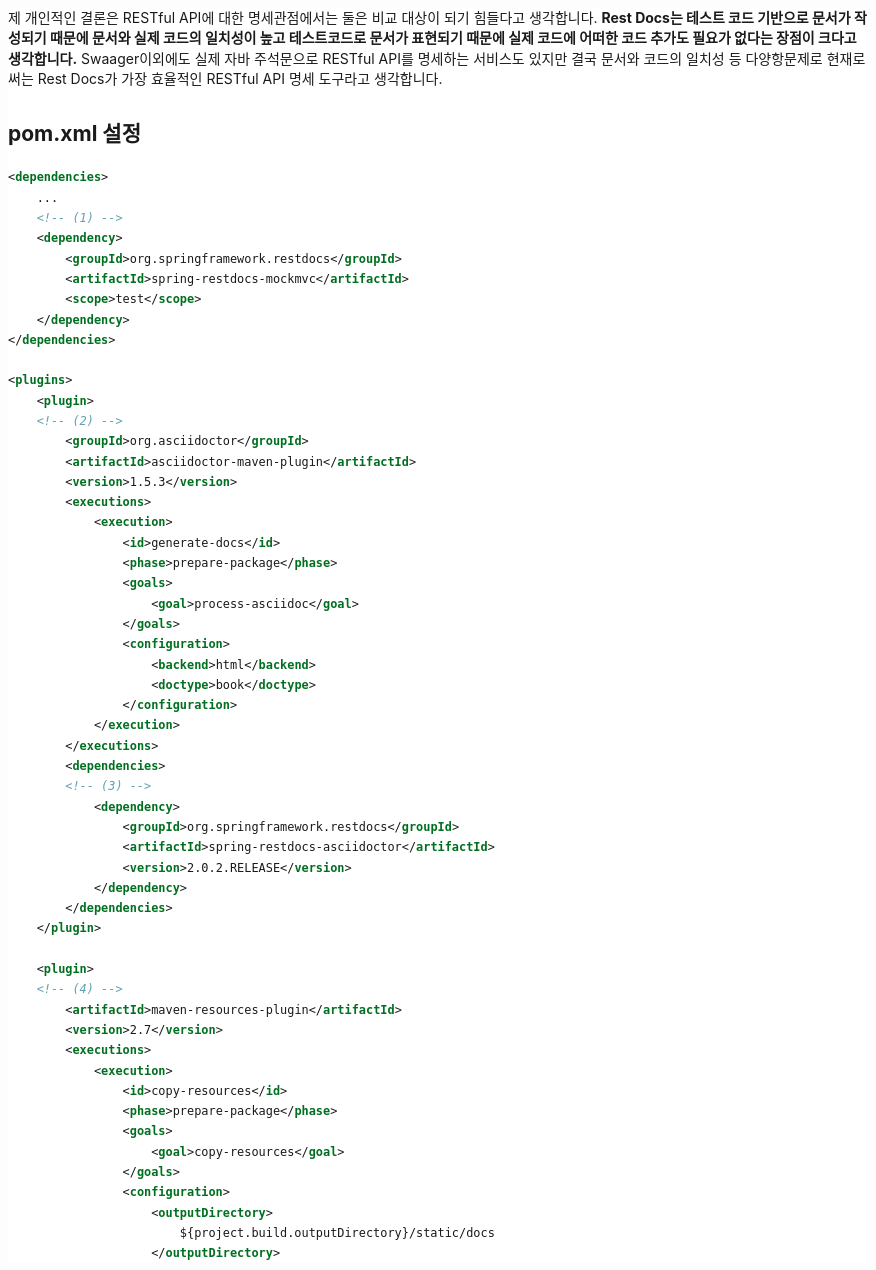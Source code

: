 
제 개인적인 결론은 RESTful API에 대한 명세관점에서는 둘은 비교 대상이 되기 힘들다고 생각합니다. **Rest Docs는 테스트 코드 기반으로 문서가 작성되기 때문에 문서와 실제 코드의 일치성이 높고 테스트코드로 문서가 표현되기 때문에 실제 코드에 어떠한 코드 추가도 필요가 없다는 장점이 크다고 생각합니다.** Swaager이외에도 실제 자바 주석문으로 RESTful API를 명세하는 서비스도 있지만 결국 문서와 코드의 일치성 등 다양항문제로 현재로써는 Rest Docs가 가장 효율적인 RESTful API 명세 도구라고 생각합니다.



## pom.xml 설정

```xml
<dependencies>
    ...
    <!-- (1) -->
    <dependency>
        <groupId>org.springframework.restdocs</groupId>
        <artifactId>spring-restdocs-mockmvc</artifactId>
        <scope>test</scope>
    </dependency>
</dependencies>

<plugins>
    <plugin>
    <!-- (2) -->
        <groupId>org.asciidoctor</groupId>
        <artifactId>asciidoctor-maven-plugin</artifactId>
        <version>1.5.3</version>
        <executions>
            <execution>
                <id>generate-docs</id>
                <phase>prepare-package</phase>
                <goals>
                    <goal>process-asciidoc</goal>
                </goals>
                <configuration>
                    <backend>html</backend>
                    <doctype>book</doctype>
                </configuration>
            </execution>
        </executions>
        <dependencies>
        <!-- (3) -->
            <dependency>
                <groupId>org.springframework.restdocs</groupId>
                <artifactId>spring-restdocs-asciidoctor</artifactId>
                <version>2.0.2.RELEASE</version>
            </dependency>
        </dependencies>
    </plugin>

    <plugin>
    <!-- (4) -->
        <artifactId>maven-resources-plugin</artifactId>
        <version>2.7</version>
        <executions>
            <execution>
                <id>copy-resources</id>
                <phase>prepare-package</phase>
                <goals>
                    <goal>copy-resources</goal>
                </goals>
                <configuration>
                    <outputDirectory>
                        ${project.build.outputDirectory}/static/docs
                    </outputDirectory>
```